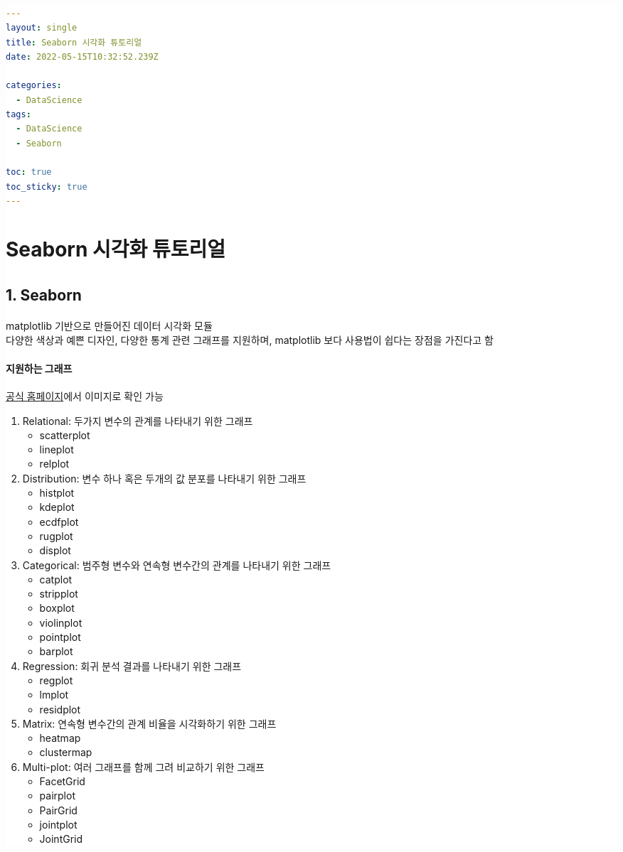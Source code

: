 ```yaml
---
layout: single
title: Seaborn 시각화 튜토리얼
date: 2022-05-15T10:32:52.239Z

categories:
  - DataScience
tags:
  - DataScience
  - Seaborn

toc: true
toc_sticky: true
---
```


# Seaborn 시각화 튜토리얼

## 1. Seaborn
matplotlib 기반으로 만들어진 데이터 시각화 모듈  
다양한 색상과 예쁜 디자인, 다양한 통계 관련 그래프를 지원하며, matplotlib 보다 사용법이 쉽다는 장점을 가진다고 함
#### 지원하는 그래프  
[공식 홈페이지](https://seaborn.pydata.org/examples/index.html)에서 이미지로 확인 가능  
1. Relational: 두가지 변수의 관계를 나타내기 위한 그래프
   - scatterplot
   - lineplot
   - relplot
2. Distribution: 변수 하나 혹은 두개의 값 분포를 나타내기 위한 그래프
   - histplot
   - kdeplot
   - ecdfplot
   - rugplot
   - displot
3. Categorical: 범주형 변수와 연속형 변수간의 관계를 나타내기 위한 그래프
   - catplot
   - stripplot
   - boxplot
   - violinplot
   - pointplot
   - barplot
4. Regression: 회귀 분석 결과를 나타내기 위한 그래프
   - regplot
   - lmplot
   - residplot
5. Matrix: 연속형 변수간의 관계 비율을 시각화하기 위한 그래프
   - heatmap
   - clustermap
6. Multi-plot: 여러 그래프를 함께 그려 비교하기 위한 그래프
   - FacetGrid
   - pairplot
   - PairGrid
   - jointplot
   - JointGrid
